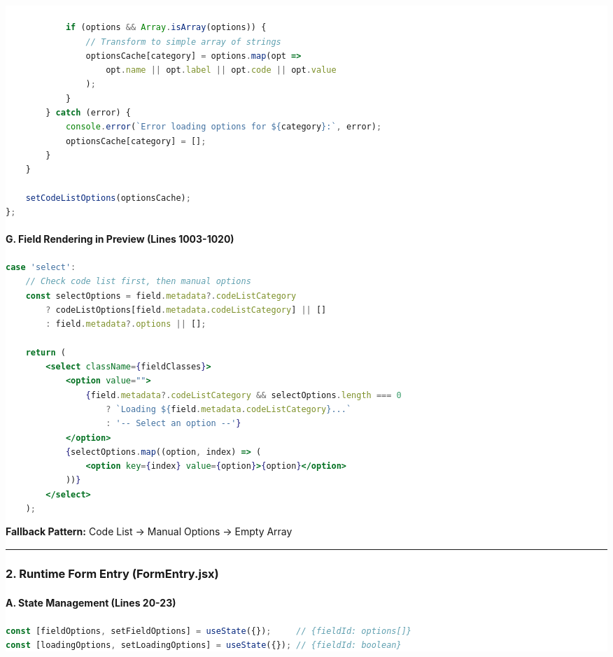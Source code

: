 ```jsx
            
            if (options && Array.isArray(options)) {
                // Transform to simple array of strings
                optionsCache[category] = options.map(opt => 
                    opt.name || opt.label || opt.code || opt.value
                );
            }
        } catch (error) {
            console.error(`Error loading options for ${category}:`, error);
            optionsCache[category] = [];
        }
    }
    
    setCodeListOptions(optionsCache);
};
```

#### G. Field Rendering in Preview (Lines 1003-1020)

```jsx
case 'select':
    // Check code list first, then manual options
    const selectOptions = field.metadata?.codeListCategory 
        ? codeListOptions[field.metadata.codeListCategory] || []
        : field.metadata?.options || [];
    
    return (
        <select className={fieldClasses}>
            <option value="">
                {field.metadata?.codeListCategory && selectOptions.length === 0 
                    ? `Loading ${field.metadata.codeListCategory}...` 
                    : '-- Select an option --'}
            </option>
            {selectOptions.map((option, index) => (
                <option key={index} value={option}>{option}</option>
            ))}
        </select>
    );
```

**Fallback Pattern:** Code List → Manual Options → Empty Array

---

### 2. Runtime Form Entry (FormEntry.jsx)

#### A. State Management (Lines 20-23)

```jsx
const [fieldOptions, setFieldOptions] = useState({});     // {fieldId: options[]}
const [loadingOptions, setLoadingOptions] = useState({}); // {fieldId: boolean}
```
